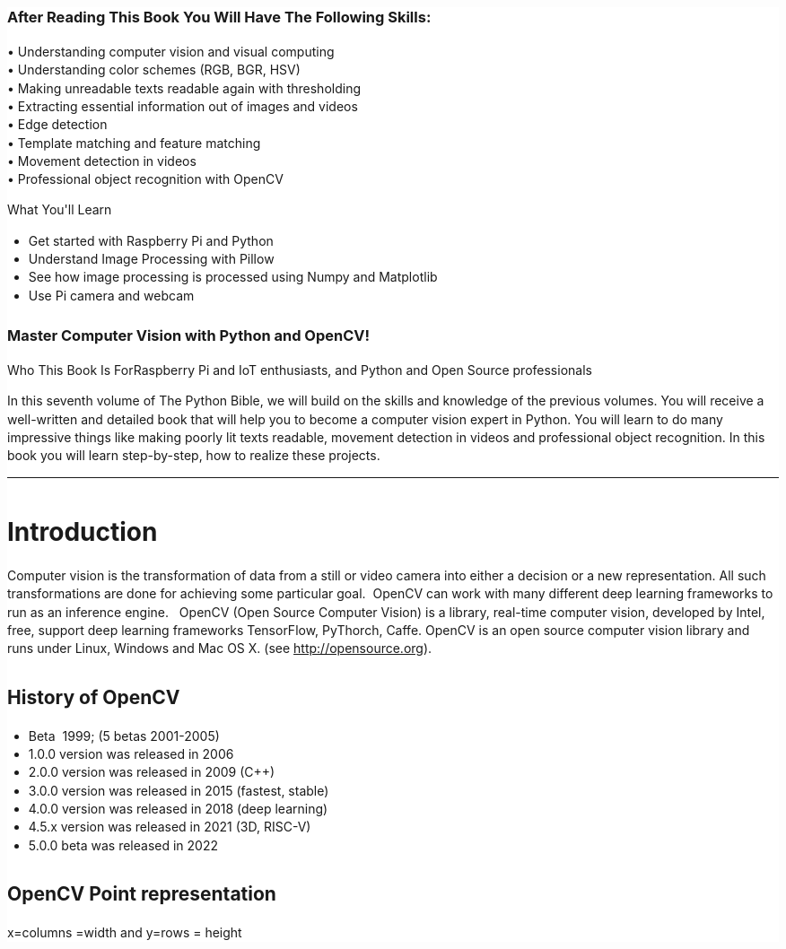 ### After Reading This Book You Will Have The Following Skills:

  
• Understanding computer vision and visual computing  
• Understanding color schemes (RGB, BGR, HSV)  
• Making unreadable texts readable again with thresholding  
• Extracting essential information out of images and videos  
• Edge detection  
• Template matching and feature matching  
• Movement detection in videos  
• Professional object recognition with OpenCV  
  
  What You'll Learn  

-   Get started with Raspberry Pi and Python
-   Understand Image Processing with Pillow
-   See how image processing is processed using Numpy and Matplotlib
-   Use Pi camera and webcam



### Master Computer Vision with Python and OpenCV!


Who This Book Is ForRaspberry Pi and IoT enthusiasts, and Python and Open Source professionals

In this seventh volume of The Python Bible, we will build on the skills and knowledge of the previous volumes. You will receive a well-written and detailed book that will help you to become a computer vision expert in Python. You will learn to do many impressive things like making poorly lit texts readable, movement detection in videos and professional object recognition. In this book you will learn step-by-step, how to realize these projects.


---
# Introduction 
Computer vision is the transformation of data from a still or video camera into either a decision or a new representation. All such transformations are done for achieving some particular goal.  OpenCV can work with many different deep learning frameworks to run as an inference engine.  
OpenCV (Open Source Computer Vision) is a library, real-time computer vision, developed by Intel, free, support deep learning frameworks TensorFlow, PyThorch, Caffe. OpenCV is an open source computer vision library and runs under Linux, Windows and Mac OS X. (see http://opensource.org).  

## History of OpenCV
* Beta  1999; (5 betas 2001-2005)
* 1.0.0 version was released in 2006
* 2.0.0 version was released in 2009 (C++)
* 3.0.0 version was released in 2015 (fastest, stable)
* 4.0.0 version was released in 2018 (deep learning)
* 4.5.x version was released in 2021 (3D, RISC-V)
* 5.0.0 beta was released in 2022

## OpenCV Point representation 
x=columns =width and y=rows = height
